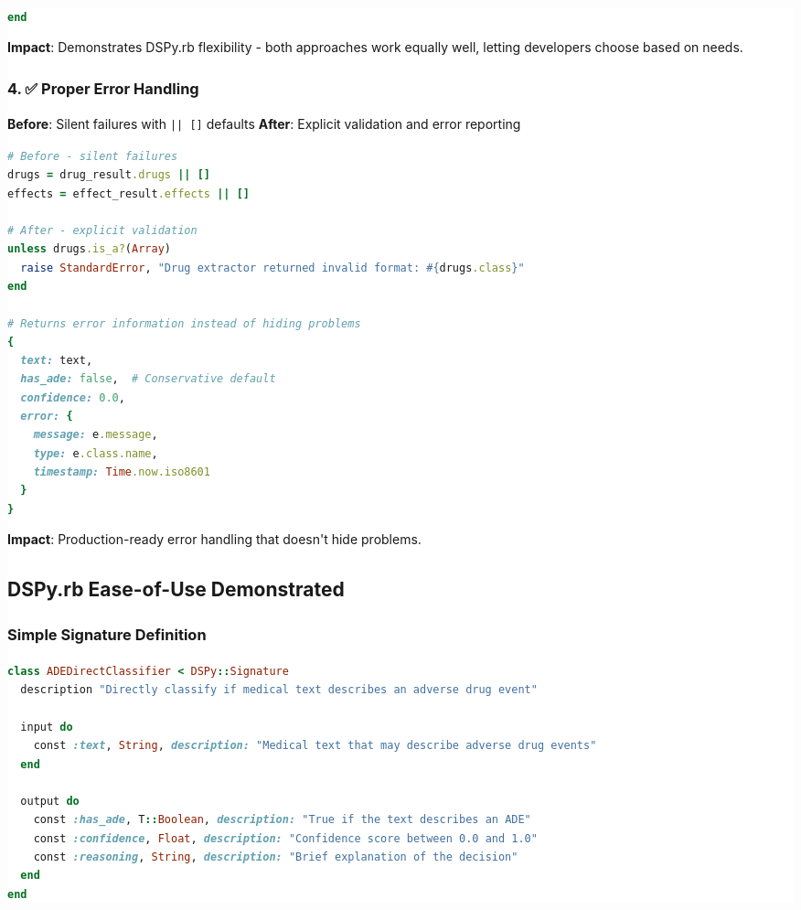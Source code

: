 ```ruby
end
```

**Impact**: Demonstrates DSPy.rb flexibility - both approaches work equally well, letting developers choose based on needs.

### 4. ✅ **Proper Error Handling**
**Before**: Silent failures with `|| []` defaults
**After**: Explicit validation and error reporting
```ruby
# Before - silent failures
drugs = drug_result.drugs || []
effects = effect_result.effects || []

# After - explicit validation  
unless drugs.is_a?(Array)
  raise StandardError, "Drug extractor returned invalid format: #{drugs.class}"
end

# Returns error information instead of hiding problems
{
  text: text,
  has_ade: false,  # Conservative default
  confidence: 0.0,
  error: {
    message: e.message,
    type: e.class.name,
    timestamp: Time.now.iso8601
  }
}
```

**Impact**: Production-ready error handling that doesn't hide problems.

## DSPy.rb Ease-of-Use Demonstrated

### Simple Signature Definition
```ruby
class ADEDirectClassifier < DSPy::Signature
  description "Directly classify if medical text describes an adverse drug event"
  
  input do
    const :text, String, description: "Medical text that may describe adverse drug events"
  end

  output do
    const :has_ade, T::Boolean, description: "True if the text describes an ADE"
    const :confidence, Float, description: "Confidence score between 0.0 and 1.0"
    const :reasoning, String, description: "Brief explanation of the decision"
  end
end
```
